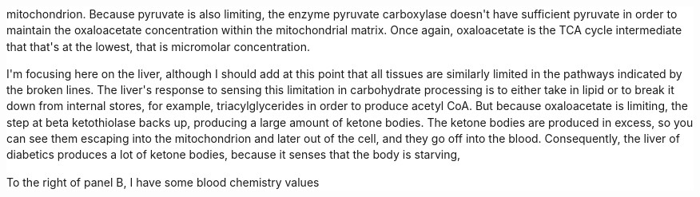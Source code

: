   <span m="840450">mitochondrion.</span> <span m="841520">Because</span> <span m="841820">pyruvate</span>
  <span m="842430">is</span> <span m="842580">also</span> <span m="843060">limiting,</span>
  <span m="843930">the</span> <span m="844050">enzyme</span> <span m="844350">pyruvate</span>
  <span m="844710">carboxylase</span> <span m="845640">doesn't</span> <span m="845970">have</span>
  <span m="846450">sufficient</span> <span m="847080">pyruvate</span> <span m="847830">in</span>
  <span m="847950">order</span> <span m="848160">to</span> <span m="848280">maintain</span>
  <span m="848790">the</span> <span m="849070">oxaloacetate</span> <span m="849960">concentration</span>
  <span m="850710">within</span> <span m="851010">the</span> <span m="851100">mitochondrial</span>
  <span m="851730">matrix.</span> <span m="853240">Once</span> <span m="853380">again,</span>
  <span m="853720">oxaloacetate</span> <span m="854580">is</span> <span m="854760">the</span>
  <span m="854880">TCA</span> <span m="855480">cycle</span> <span m="856230">intermediate</span>
  <span m="856980">that</span> <span m="857280">that's</span> <span m="857520">at</span>
  <span m="857790">the</span> <span m="857880">lowest,</span> <span m="858390">that</span>
  <span m="858630">is</span> <span m="858780">micromolar</span> <span m="859410">concentration.</span></p><p><span
  m="860860">I'm</span> <span m="860970">focusing</span> <span m="861480">here</span>
  <span m="861930">on</span> <span m="862080">the</span> <span m="862170">liver,</span>
  <span m="862800">although</span> <span m="863100">I</span> <span m="863220">should</span>
  <span m="863430">add</span> <span m="863700">at</span> <span m="863820">this</span>
  <span m="864030">point</span> <span m="864330">that</span> <span m="864480">all</span>
  <span m="864780">tissues</span> <span m="865230">are</span> <span m="865320">similarly</span>
  <span m="866010">limited</span> <span m="866630">in</span> <span m="866730">the</span>
  <span m="866820">pathways</span> <span m="867330">indicated</span> <span m="867840">by</span>
  <span m="868020">the</span> <span m="868110">broken</span> <span m="868470">lines.</span>
  <span m="869460">The</span> <span m="869580">liver's</span> <span m="869910">response</span>
  <span m="870510">to</span> <span m="870660">sensing</span> <span m="871080">this</span>
  <span m="871260">limitation</span> <span m="871890">in</span> <span m="871980">carbohydrate</span>
  <span m="872670">processing</span> <span m="873900">is</span> <span m="874020">to</span>
  <span m="874140">either</span> <span m="874470">take</span> <span m="874800">in</span>
  <span m="874980">lipid</span> <span m="876030">or</span> <span m="876180">to</span>
  <span m="876360">break</span> <span m="876750">it</span> <span m="876900">down</span>
  <span m="877260">from</span> <span m="877470">internal</span> <span m="877950">stores,</span>
  <span m="878460">for</span> <span m="878580">example,</span> <span m="879060">triacylglycerides</span>
  <span m="880560">in</span> <span m="880710">order</span> <span m="880890">to</span>
  <span m="881040">produce</span> <span m="881490">acetyl</span> <span m="881810">CoA.</span>
  <span m="883260">But</span> <span m="883560">because</span> <span m="884170">oxaloacetate</span>
  <span m="885000">is</span> <span m="885120">limiting,</span> <span m="885870">the</span>
  <span m="885960">step</span> <span m="886280">at</span> <span m="886380">beta</span>
  <span m="886650">ketothiolase</span> <span m="887550">backs</span> <span m="887940">up,</span>
  <span m="888420">producing</span> <span m="888960">a</span> <span m="889020">large</span>
  <span m="889380">amount</span> <span m="889740">of</span> <span m="889830">ketone</span>
  <span m="890250">bodies.</span> <span m="891300">The</span> <span m="891420">ketone</span>
  <span m="891780">bodies</span> <span m="892170">are</span> <span m="892260">produced</span>
  <span m="892650">in</span> <span m="892770">excess,</span> <span m="893910">so</span>
  <span m="894060">you</span> <span m="894210">can</span> <span m="894360">see</span>
  <span m="894600">them</span> <span m="894750">escaping</span> <span m="895470">into</span>
  <span m="895710">the</span> <span m="895800">mitochondrion</span> <span m="896580">and</span>
  <span m="896730">later</span> <span m="897360">out</span> <span m="897540">of</span>
  <span m="897630">the</span> <span m="897720">cell,</span> <span m="898110">and</span>
  <span m="898490">they</span> <span m="898650">go</span> <span m="898830">off</span>
  <span m="899070">into</span> <span m="899250">the</span> <span m="899370">blood.</span>
  <span m="900300">Consequently,</span> <span m="901410">the</span> <span m="901500">liver</span>
  <span m="901920">of</span> <span m="902070">diabetics</span> <span m="902700">produces</span>
  <span m="903240">a</span> <span m="903300">lot</span> <span m="903630">of</span>
  <span m="903720">ketone</span> <span m="904170">bodies,</span> <span m="904590">because</span>
  <span m="904920">it</span> <span m="905040">senses</span> <span m="905610">that</span>
  <span m="905760">the</span> <span m="905880">body</span> <span m="906300">is</span>
  <span m="906480">starving,</span></p><p><span m="908710">To</span> <span m="908800">the</span>
  <span m="908920">right</span> <span m="909430">of</span> <span m="909700">panel</span>
  <span m="910120">B,</span> <span m="910600">I have</span> <span m="910750">some</span>
  <span m="910960">blood</span> <span m="911380">chemistry</span> <span m="911920">values</span>